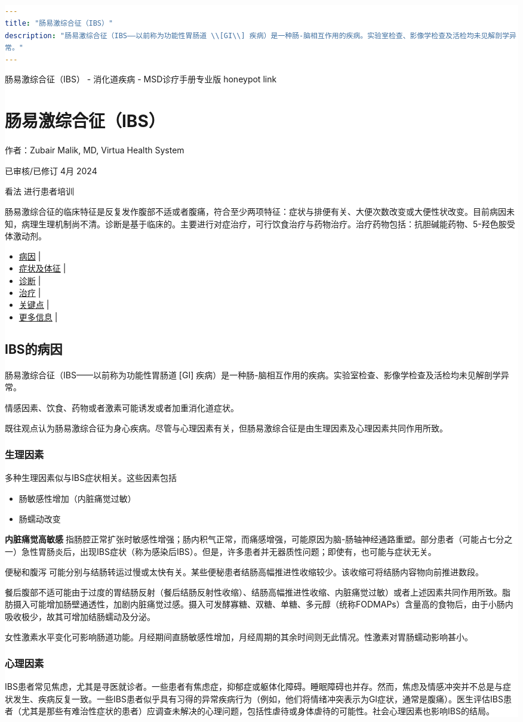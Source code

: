 ```yaml
---
title: "肠易激综合征（IBS）"
description: "肠易激综合征（IBS——以前称为功能性胃肠道 \\[GI\\] 疾病）是一种肠-脑相互作用的疾病。实验室检查、影像学检查及活检均未见解剖学异常。"
---
```


﻿肠易激综合征（IBS） - 消化道疾病 - MSD诊疗手册专业版 honeypot link

# 肠易激综合征（IBS）

作者：Zubair Malik, MD, Virtua Health System

已审核/已修订 4月 2024

看法 进行患者培训

肠易激综合征的临床特征是反复发作腹部不适或者腹痛，符合至少两项特征：症状与排便有关、大便次数改变或大便性状改变。目前病因未知，病理生理机制尚不清。诊断是基于临床的。主要进行对症治疗，可行饮食治疗与药物治疗。治疗药物包括：抗胆碱能药物、5-羟色胺受体激动剂。

- [病因](#病因_v896587_zh) \|
- [症状及体征](#症状及体征_v896604_zh) \|
- [诊断](#诊断_v896608_zh) \|
- [治疗](#治疗_v896639_zh) \|
- [关键点](#关键点_v8590262_zh) \|
- [更多信息](#更多信息_v43068735_zh) \|

## IBS的病因

肠易激综合征（IBS——以前称为功能性胃肠道 \[GI\] 疾病）是一种肠-脑相互作用的疾病。实验室检查、影像学检查及活检均未见解剖学异常。

情感因素、饮食、药物或者激素可能诱发或者加重消化道症状。

既往观点认为肠易激综合征为身心疾病。尽管与心理因素有关，但肠易激综合征是由生理因素及心理因素共同作用所致。

### 生理因素

多种生理因素似与IBS症状相关。这些因素包括

- 肠敏感性增加（内脏痛觉过敏）

- 肠蠕动改变


**内脏痛觉高敏感** 指肠腔正常扩张时敏感性增强；肠内积气正常，而痛感增强，可能原因为脑-肠轴神经通路重塑。部分患者（可能占七分之一）急性胃肠炎后，出现IBS症状（称为感染后IBS）。但是，许多患者并无器质性问题；即使有，也可能与症状无关。

便秘和腹泻 可能分别与结肠转运过慢或太快有关。某些便秘患者结肠高幅推进性收缩较少。该收缩可将结肠内容物向前推进数段。

餐后腹部不适可能由于过度的胃结肠反射（餐后结肠反射性收缩）、结肠高幅推进性收缩、内脏痛觉过敏）或者上述因素共同作用所致。脂肪摄入可能增加肠壁通透性，加剧内脏痛觉过感。摄入可发酵寡糖、双糖、单糖、多元醇（统称FODMAPs）含量高的食物后，由于小肠内吸收极少，故其可增加结肠蠕动及分泌。

女性激素水平变化可影响肠道功能。月经期间直肠敏感性增加，月经周期的其余时间则无此情况。性激素对胃肠蠕动影响甚小。

### 心理因素

IBS患者常见焦虑，尤其是寻医就诊者。一些患者有焦虑症，抑郁症或躯体化障碍。睡眠障碍也并存。然而，焦虑及情感冲突并不总是与症状发生、疾病反复一致。一些IBS患者似乎具有习得的异常疾病行为（例如，他们将情绪冲突表示为GI症状，通常是腹痛）。医生评估IBS患者（尤其是那些有难治性症状的患者）应调查未解决的心理问题，包括性虐待或身体虐待的可能性。社会心理因素也影响IBS的结局。

